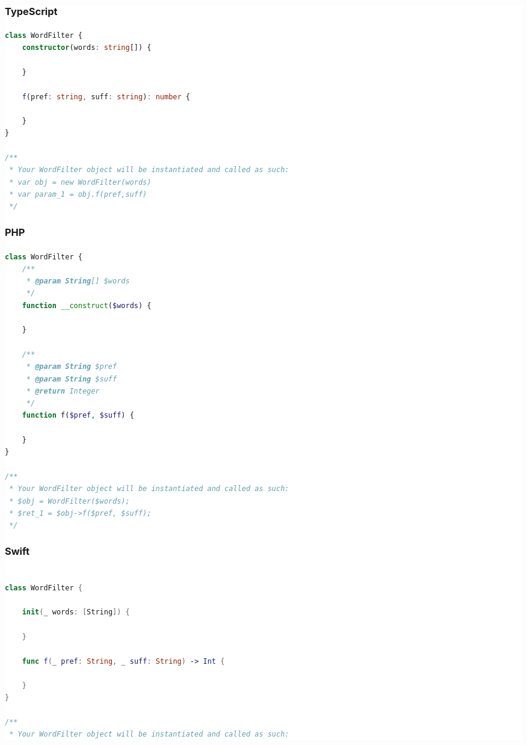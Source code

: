 ### TypeScript

```typescript
class WordFilter {
    constructor(words: string[]) {
        
    }

    f(pref: string, suff: string): number {
        
    }
}

/**
 * Your WordFilter object will be instantiated and called as such:
 * var obj = new WordFilter(words)
 * var param_1 = obj.f(pref,suff)
 */
```

### PHP

```php
class WordFilter {
    /**
     * @param String[] $words
     */
    function __construct($words) {
        
    }
  
    /**
     * @param String $pref
     * @param String $suff
     * @return Integer
     */
    function f($pref, $suff) {
        
    }
}

/**
 * Your WordFilter object will be instantiated and called as such:
 * $obj = WordFilter($words);
 * $ret_1 = $obj->f($pref, $suff);
 */
```

### Swift

```swift

class WordFilter {

    init(_ words: [String]) {
        
    }
    
    func f(_ pref: String, _ suff: String) -> Int {
        
    }
}

/**
 * Your WordFilter object will be instantiated and called as such:
```